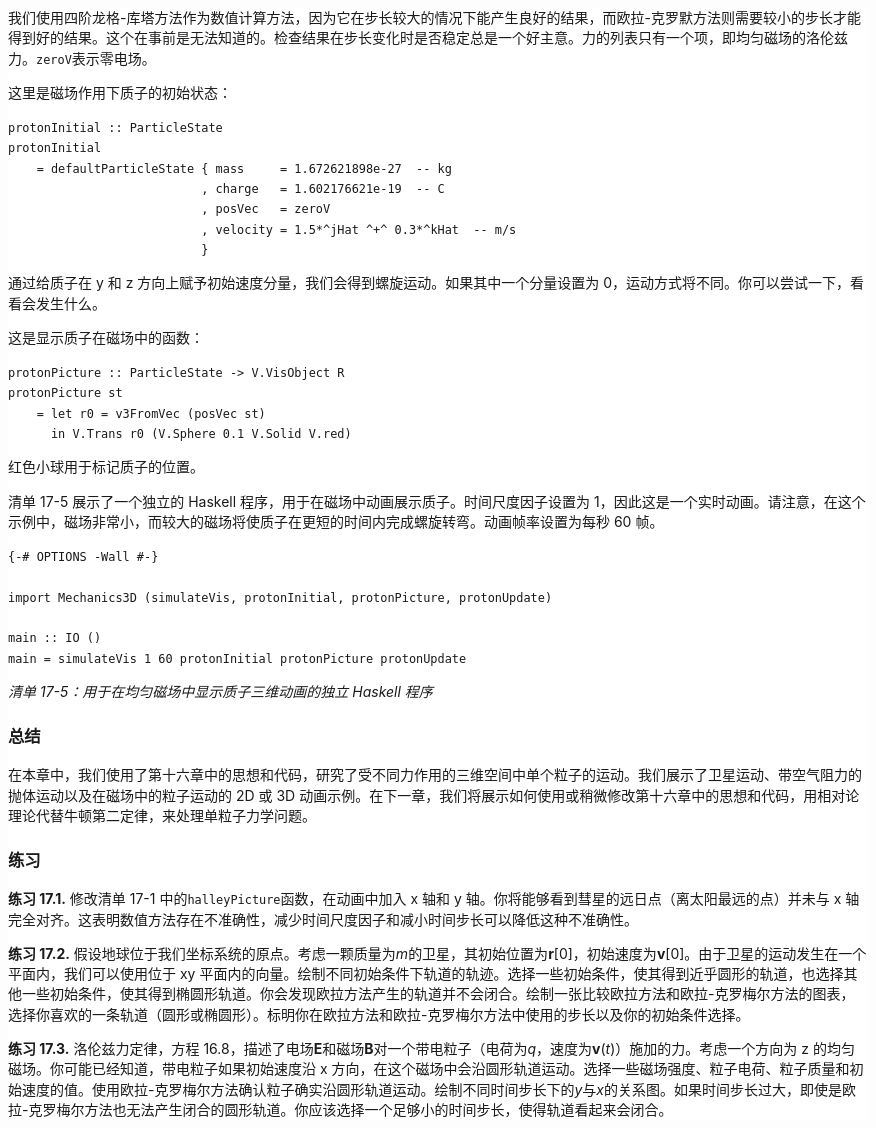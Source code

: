 我们使用四阶龙格-库塔方法作为数值计算方法，因为它在步长较大的情况下能产生良好的结果，而欧拉-克罗默方法则需要较小的步长才能得到好的结果。这个在事前是无法知道的。检查结果在步长变化时是否稳定总是一个好主意。力的列表只有一个项，即均匀磁场的洛伦兹力。`zeroV`表示零电场。

这里是磁场作用下质子的初始状态：

```
protonInitial :: ParticleState
protonInitial
    = defaultParticleState { mass     = 1.672621898e-27  -- kg
                           , charge   = 1.602176621e-19  -- C
                           , posVec   = zeroV
                           , velocity = 1.5*^jHat ^+^ 0.3*^kHat  -- m/s
                           }
```

通过给质子在 y 和 z 方向上赋予初始速度分量，我们会得到螺旋运动。如果其中一个分量设置为 0，运动方式将不同。你可以尝试一下，看看会发生什么。

这是显示质子在磁场中的函数：

```
protonPicture :: ParticleState -> V.VisObject R
protonPicture st
    = let r0 = v3FromVec (posVec st)
      in V.Trans r0 (V.Sphere 0.1 V.Solid V.red)
```

红色小球用于标记质子的位置。

清单 17-5 展示了一个独立的 Haskell 程序，用于在磁场中动画展示质子。时间尺度因子设置为 1，因此这是一个实时动画。请注意，在这个示例中，磁场非常小，而较大的磁场将使质子在更短的时间内完成螺旋转弯。动画帧率设置为每秒 60 帧。

```
{-# OPTIONS -Wall #-}

import Mechanics3D (simulateVis, protonInitial, protonPicture, protonUpdate)

main :: IO ()
main = simulateVis 1 60 protonInitial protonPicture protonUpdate
```

*清单 17-5：用于在均匀磁场中显示质子三维动画的独立 Haskell 程序*

### 总结

在本章中，我们使用了第十六章中的思想和代码，研究了受不同力作用的三维空间中单个粒子的运动。我们展示了卫星运动、带空气阻力的抛体运动以及在磁场中的粒子运动的 2D 或 3D 动画示例。在下一章，我们将展示如何使用或稍微修改第十六章中的思想和代码，用相对论理论代替牛顿第二定律，来处理单粒子力学问题。

### 练习

**练习 17.1.** 修改清单 17-1 中的`halleyPicture`函数，在动画中加入 x 轴和 y 轴。你将能够看到彗星的远日点（离太阳最远的点）并未与 x 轴完全对齐。这表明数值方法存在不准确性，减少时间尺度因子和减小时间步长可以降低这种不准确性。

**练习 17.2.** 假设地球位于我们坐标系统的原点。考虑一颗质量为*m*的卫星，其初始位置为**r**[0]，初始速度为**v**[0]。由于卫星的运动发生在一个平面内，我们可以使用位于 xy 平面内的向量。绘制不同初始条件下轨道的轨迹。选择一些初始条件，使其得到近乎圆形的轨道，也选择其他一些初始条件，使其得到椭圆形轨道。你会发现欧拉方法产生的轨道并不会闭合。绘制一张比较欧拉方法和欧拉-克罗梅尔方法的图表，选择你喜欢的一条轨道（圆形或椭圆形）。标明你在欧拉方法和欧拉-克罗梅尔方法中使用的步长以及你的初始条件选择。

**练习 17.3.** 洛伦兹力定律，方程 16.8，描述了电场**E**和磁场**B**对一个带电粒子（电荷为*q*，速度为**v**(*t*)）施加的力。考虑一个方向为 z 的均匀磁场。你可能已经知道，带电粒子如果初始速度沿 x 方向，在这个磁场中会沿圆形轨道运动。选择一些磁场强度、粒子电荷、粒子质量和初始速度的值。使用欧拉-克罗梅尔方法确认粒子确实沿圆形轨道运动。绘制不同时间步长下的*y*与*x*的关系图。如果时间步长过大，即使是欧拉-克罗梅尔方法也无法产生闭合的圆形轨道。你应该选择一个足够小的时间步长，使得轨道看起来会闭合。
